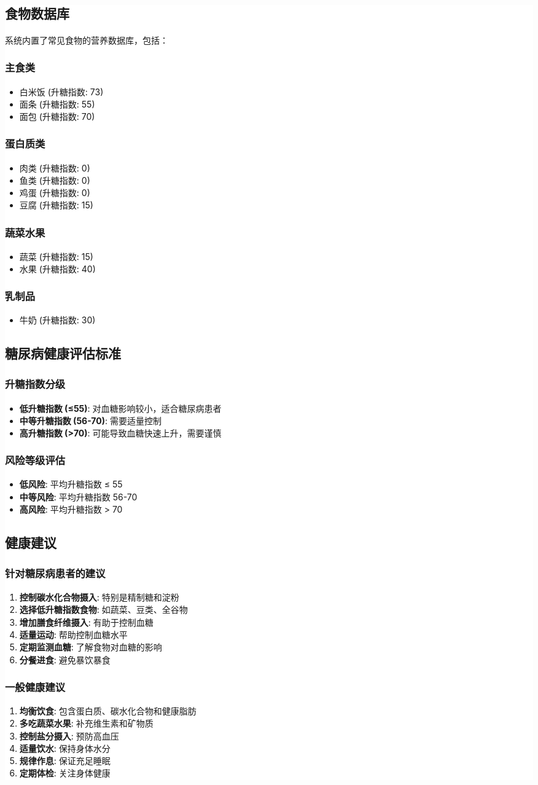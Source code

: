## 食物数据库

系统内置了常见食物的营养数据库，包括：

### 主食类
- 白米饭 (升糖指数: 73)
- 面条 (升糖指数: 55)
- 面包 (升糖指数: 70)

### 蛋白质类
- 肉类 (升糖指数: 0)
- 鱼类 (升糖指数: 0)
- 鸡蛋 (升糖指数: 0)
- 豆腐 (升糖指数: 15)

### 蔬菜水果
- 蔬菜 (升糖指数: 15)
- 水果 (升糖指数: 40)

### 乳制品
- 牛奶 (升糖指数: 30)

## 糖尿病健康评估标准

### 升糖指数分级
- **低升糖指数 (≤55)**: 对血糖影响较小，适合糖尿病患者
- **中等升糖指数 (56-70)**: 需要适量控制
- **高升糖指数 (>70)**: 可能导致血糖快速上升，需要谨慎

### 风险等级评估
- **低风险**: 平均升糖指数 ≤ 55
- **中等风险**: 平均升糖指数 56-70
- **高风险**: 平均升糖指数 > 70

## 健康建议

### 针对糖尿病患者的建议
1. **控制碳水化合物摄入**: 特别是精制糖和淀粉
2. **选择低升糖指数食物**: 如蔬菜、豆类、全谷物
3. **增加膳食纤维摄入**: 有助于控制血糖
4. **适量运动**: 帮助控制血糖水平
5. **定期监测血糖**: 了解食物对血糖的影响
6. **分餐进食**: 避免暴饮暴食

### 一般健康建议
1. **均衡饮食**: 包含蛋白质、碳水化合物和健康脂肪
2. **多吃蔬菜水果**: 补充维生素和矿物质
3. **控制盐分摄入**: 预防高血压
4. **适量饮水**: 保持身体水分
5. **规律作息**: 保证充足睡眠
6. **定期体检**: 关注身体健康
